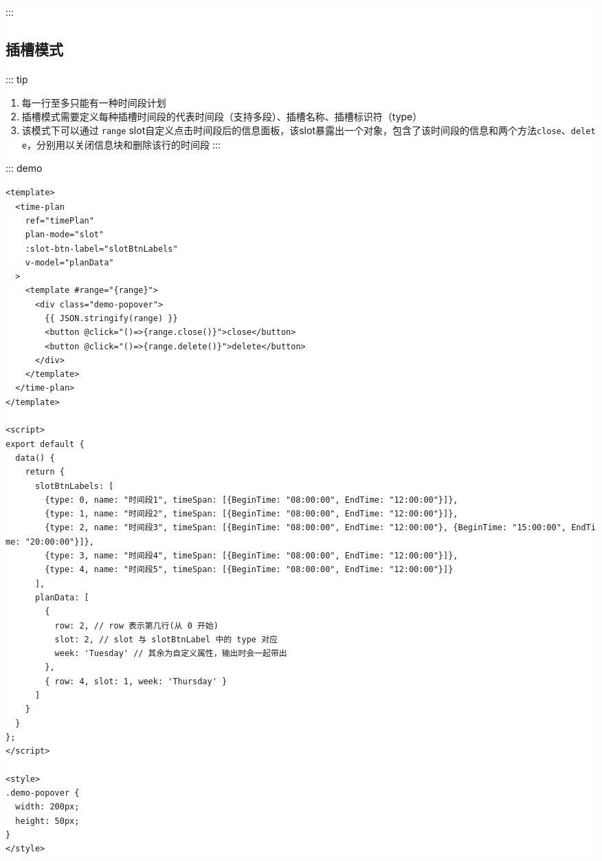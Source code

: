 :::

## 插槽模式

::: tip
1. 每一行至多只能有一种时间段计划
2. 插槽模式需要定义每种插槽时间段的代表时间段（支持多段）、插槽名称、插槽标识符（type）
3. 该模式下可以通过 `range` slot自定义点击时间段后的信息面板，该slot暴露出一个对象，包含了该时间段的信息和两个方法`close`、`delete`，分别用以关闭信息块和删除该行的时间段
:::

::: demo 

``` vue
<template>
  <time-plan
    ref="timePlan"
    plan-mode="slot"
    :slot-btn-label="slotBtnLabels"
    v-model="planData"
  >
    <template #range="{range}">
      <div class="demo-popover">
        {{ JSON.stringify(range) }}
        <button @click="()=>{range.close()}">close</button>
        <button @click="()=>{range.delete()}">delete</button>
      </div>
    </template>
  </time-plan>
</template>

<script>
export default {
  data() {
    return {
      slotBtnLabels: [
        {type: 0, name: "时间段1", timeSpan: [{BeginTime: "08:00:00", EndTime: "12:00:00"}]},
        {type: 1, name: "时间段2", timeSpan: [{BeginTime: "08:00:00", EndTime: "12:00:00"}]},
        {type: 2, name: "时间段3", timeSpan: [{BeginTime: "08:00:00", EndTime: "12:00:00"}, {BeginTime: "15:00:00", EndTime: "20:00:00"}]},
        {type: 3, name: "时间段4", timeSpan: [{BeginTime: "08:00:00", EndTime: "12:00:00"}]},
        {type: 4, name: "时间段5", timeSpan: [{BeginTime: "08:00:00", EndTime: "12:00:00"}]}
      ],
      planData: [
        { 
          row: 2, // row 表示第几行(从 0 开始)
          slot: 2, // slot 与 slotBtnLabel 中的 type 对应
          week: 'Tuesday' // 其余为自定义属性，输出时会一起带出
        },
        { row: 4, slot: 1, week: 'Thursday' }
      ]
    }
  }
};
</script>

<style>
.demo-popover {
  width: 200px;
  height: 50px;
}
</style>
```
